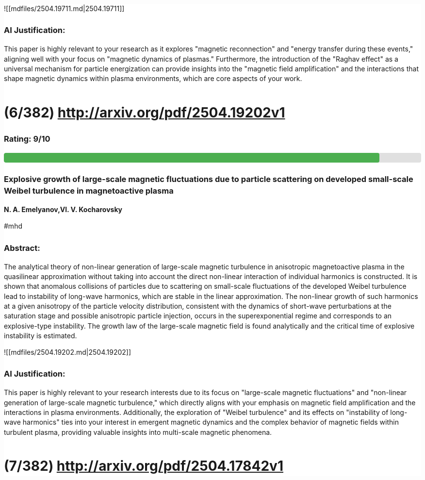 
![[mdfiles/2504.19711.md|2504.19711]]
### AI Justification:
This paper is highly relevant to your research as it explores "magnetic reconnection" and "energy transfer during these events," aligning well with your focus on "magnetic dynamics of plasmas." Furthermore, the introduction of the "Raghav effect" as a universal mechanism for particle energization can provide insights into the "magnetic field amplification" and the interactions that shape magnetic dynamics within plasma environments, which are core aspects of your work.
# (6/382) http://arxiv.org/pdf/2504.19202v1


### Rating: 9/10


<div style="width: 100%; background-color: #e0e0e0; border-radius: 4px; overflow: hidden;">
                <div style="width: 90%; background-color: #4caf50; height: 20px; border-radius: 4px;"></div>
            </div>


### Explosive growth of large-scale magnetic fluctuations due to particle scattering on developed small-scale Weibel turbulence in magnetoactive plasma
**N. A. Emelyanov,Vl. V. Kocharovsky**


#mhd
### Abstract:
The analytical theory of non-linear generation of large-scale magnetic turbulence in anisotropic magnetoactive plasma in the quasilinear approximation without taking into account the direct non-linear interaction of individual harmonics is constructed. It is shown that anomalous collisions of particles due to scattering on small-scale fluctuations of the developed Weibel turbulence lead to instability of long-wave harmonics, which are stable in the linear approximation. The non-linear growth of such harmonics at a given anisotropy of the particle velocity distribution, consistent with the dynamics of short-wave perturbations at the saturation stage and possible anisotropic particle injection, occurs in the superexponential regime and corresponds to an explosive-type instability. The growth law of the large-scale magnetic field is found analytically and the critical time of explosive instability is estimated.


![[mdfiles/2504.19202.md|2504.19202]]
### AI Justification:
This paper is highly relevant to your research interests due to its focus on "large-scale magnetic fluctuations" and "non-linear generation of large-scale magnetic turbulence," which directly aligns with your emphasis on magnetic field amplification and the interactions in plasma environments. Additionally, the exploration of "Weibel turbulence" and its effects on "instability of long-wave harmonics" ties into your interest in emergent magnetic dynamics and the complex behavior of magnetic fields within turbulent plasma, providing valuable insights into multi-scale magnetic phenomena.
# (7/382) http://arxiv.org/pdf/2504.17842v1
